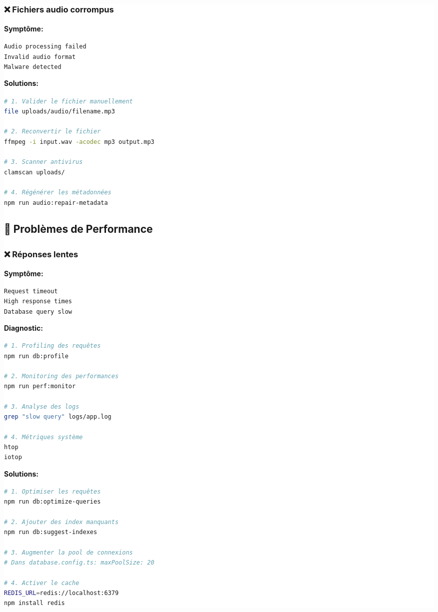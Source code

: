 ### ❌ Fichiers audio corrompus
**Symptôme:**
```
Audio processing failed
Invalid audio format
Malware detected
```

**Solutions:**
```bash
# 1. Valider le fichier manuellement
file uploads/audio/filename.mp3

# 2. Reconvertir le fichier
ffmpeg -i input.wav -acodec mp3 output.mp3

# 3. Scanner antivirus
clamscan uploads/

# 4. Régénérer les métadonnées
npm run audio:repair-metadata
```

## 🚦 Problèmes de Performance

### ❌ Réponses lentes
**Symptôme:**
```
Request timeout
High response times
Database query slow
```

**Diagnostic:**
```bash
# 1. Profiling des requêtes
npm run db:profile

# 2. Monitoring des performances
npm run perf:monitor

# 3. Analyse des logs
grep "slow query" logs/app.log

# 4. Métriques système
htop
iotop
```

**Solutions:**
```bash
# 1. Optimiser les requêtes
npm run db:optimize-queries

# 2. Ajouter des index manquants
npm run db:suggest-indexes

# 3. Augmenter la pool de connexions
# Dans database.config.ts: maxPoolSize: 20

# 4. Activer le cache
REDIS_URL=redis://localhost:6379
npm install redis
```
